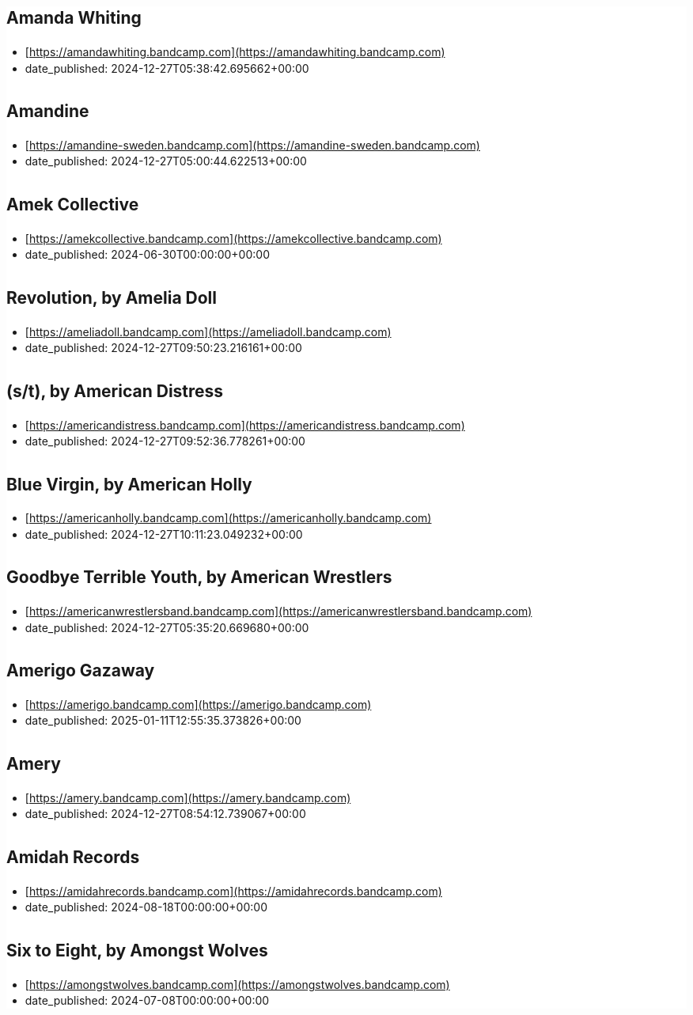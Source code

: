  ## Amanda Whiting
 - [https://amandawhiting.bandcamp.com](https://amandawhiting.bandcamp.com)
 - date_published: 2024-12-27T05:38:42.695662+00:00

 ## Amandine
 - [https://amandine-sweden.bandcamp.com](https://amandine-sweden.bandcamp.com)
 - date_published: 2024-12-27T05:00:44.622513+00:00

 ## Amek Collective
 - [https://amekcollective.bandcamp.com](https://amekcollective.bandcamp.com)
 - date_published: 2024-06-30T00:00:00+00:00

 ## Revolution, by Amelia Doll
 - [https://ameliadoll.bandcamp.com](https://ameliadoll.bandcamp.com)
 - date_published: 2024-12-27T09:50:23.216161+00:00

 ## (s/t), by American Distress
 - [https://americandistress.bandcamp.com](https://americandistress.bandcamp.com)
 - date_published: 2024-12-27T09:52:36.778261+00:00

 ## Blue Virgin, by American Holly
 - [https://americanholly.bandcamp.com](https://americanholly.bandcamp.com)
 - date_published: 2024-12-27T10:11:23.049232+00:00

 ## Goodbye Terrible Youth, by American Wrestlers
 - [https://americanwrestlersband.bandcamp.com](https://americanwrestlersband.bandcamp.com)
 - date_published: 2024-12-27T05:35:20.669680+00:00

 ## Amerigo Gazaway
 - [https://amerigo.bandcamp.com](https://amerigo.bandcamp.com)
 - date_published: 2025-01-11T12:55:35.373826+00:00

 ## Amery
 - [https://amery.bandcamp.com](https://amery.bandcamp.com)
 - date_published: 2024-12-27T08:54:12.739067+00:00

 ## Amidah Records
 - [https://amidahrecords.bandcamp.com](https://amidahrecords.bandcamp.com)
 - date_published: 2024-08-18T00:00:00+00:00

 ## Six to Eight, by Amongst Wolves
 - [https://amongstwolves.bandcamp.com](https://amongstwolves.bandcamp.com)
 - date_published: 2024-07-08T00:00:00+00:00
